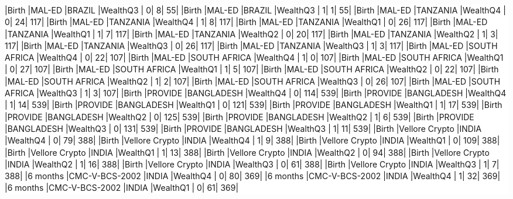 |Birth     |MAL-ED         |BRAZIL       |WealthQ3       |       0|      8|    55|
|Birth     |MAL-ED         |BRAZIL       |WealthQ3       |       1|      1|    55|
|Birth     |MAL-ED         |TANZANIA     |WealthQ4       |       0|     24|   117|
|Birth     |MAL-ED         |TANZANIA     |WealthQ4       |       1|      8|   117|
|Birth     |MAL-ED         |TANZANIA     |WealthQ1       |       0|     26|   117|
|Birth     |MAL-ED         |TANZANIA     |WealthQ1       |       1|      7|   117|
|Birth     |MAL-ED         |TANZANIA     |WealthQ2       |       0|     20|   117|
|Birth     |MAL-ED         |TANZANIA     |WealthQ2       |       1|      3|   117|
|Birth     |MAL-ED         |TANZANIA     |WealthQ3       |       0|     26|   117|
|Birth     |MAL-ED         |TANZANIA     |WealthQ3       |       1|      3|   117|
|Birth     |MAL-ED         |SOUTH AFRICA |WealthQ4       |       0|     22|   107|
|Birth     |MAL-ED         |SOUTH AFRICA |WealthQ4       |       1|      0|   107|
|Birth     |MAL-ED         |SOUTH AFRICA |WealthQ1       |       0|     27|   107|
|Birth     |MAL-ED         |SOUTH AFRICA |WealthQ1       |       1|      5|   107|
|Birth     |MAL-ED         |SOUTH AFRICA |WealthQ2       |       0|     22|   107|
|Birth     |MAL-ED         |SOUTH AFRICA |WealthQ2       |       1|      2|   107|
|Birth     |MAL-ED         |SOUTH AFRICA |WealthQ3       |       0|     26|   107|
|Birth     |MAL-ED         |SOUTH AFRICA |WealthQ3       |       1|      3|   107|
|Birth     |PROVIDE        |BANGLADESH   |WealthQ4       |       0|    114|   539|
|Birth     |PROVIDE        |BANGLADESH   |WealthQ4       |       1|     14|   539|
|Birth     |PROVIDE        |BANGLADESH   |WealthQ1       |       0|    121|   539|
|Birth     |PROVIDE        |BANGLADESH   |WealthQ1       |       1|     17|   539|
|Birth     |PROVIDE        |BANGLADESH   |WealthQ2       |       0|    125|   539|
|Birth     |PROVIDE        |BANGLADESH   |WealthQ2       |       1|      6|   539|
|Birth     |PROVIDE        |BANGLADESH   |WealthQ3       |       0|    131|   539|
|Birth     |PROVIDE        |BANGLADESH   |WealthQ3       |       1|     11|   539|
|Birth     |Vellore Crypto |INDIA        |WealthQ4       |       0|     79|   388|
|Birth     |Vellore Crypto |INDIA        |WealthQ4       |       1|      9|   388|
|Birth     |Vellore Crypto |INDIA        |WealthQ1       |       0|    109|   388|
|Birth     |Vellore Crypto |INDIA        |WealthQ1       |       1|     13|   388|
|Birth     |Vellore Crypto |INDIA        |WealthQ2       |       0|     94|   388|
|Birth     |Vellore Crypto |INDIA        |WealthQ2       |       1|     16|   388|
|Birth     |Vellore Crypto |INDIA        |WealthQ3       |       0|     61|   388|
|Birth     |Vellore Crypto |INDIA        |WealthQ3       |       1|      7|   388|
|6 months  |CMC-V-BCS-2002 |INDIA        |WealthQ4       |       0|     80|   369|
|6 months  |CMC-V-BCS-2002 |INDIA        |WealthQ4       |       1|     32|   369|
|6 months  |CMC-V-BCS-2002 |INDIA        |WealthQ1       |       0|     61|   369|